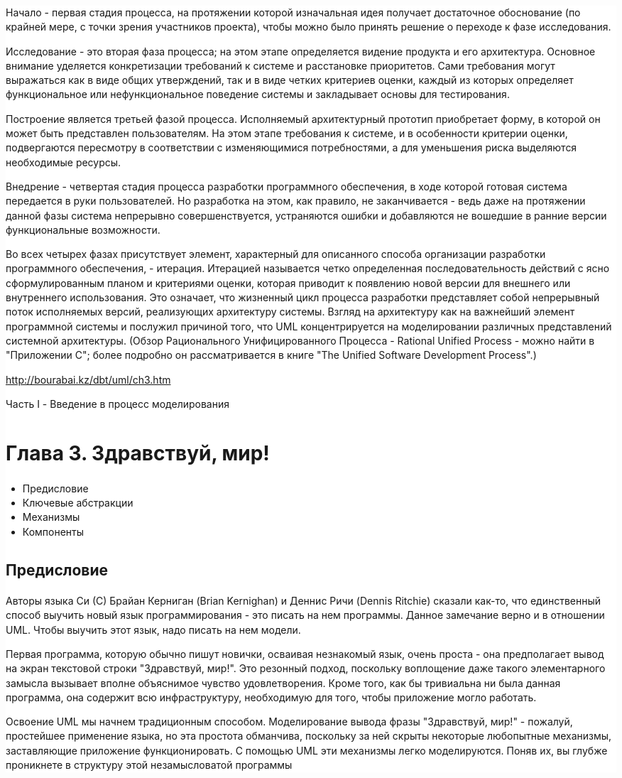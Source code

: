 Начало - первая стадия процесса, на протяжении которой изначальная идея получает достаточное обоснование (по крайней мере, с точки зрения участников проекта), чтобы можно было принять решение о переходе к фазе исследования.

Исследование - это вторая фаза процесса; на этом этапе определяется видение продукта и его архитектура. Основное внимание уделяется конкретизации требований к системе и расстановке приоритетов. Сами требования могут выражаться как в виде общих утверждений, так и в виде четких критериев оценки, каждый из которых определяет функциональное или нефункциональное поведение системы и закладывает основы для тестирования.

Построение является третьей фазой процесса. Исполняемый архитектурный прототип приобретает форму, в которой он может быть представлен пользователям. На этом этапе требования к системе, и в особенности критерии оценки, подвергаются пересмотру в соответствии с изменяющимися потребностями, а для уменьшения риска выделяются необходимые ресурсы.

Внедрение - четвертая стадия процесса разработки программного обеспечения, в ходе которой готовая система передается в руки пользователей. Но разработка на этом, как правило, не заканчивается - ведь даже на протяжении данной фазы система непрерывно совершенствуется, устраняются ошибки и добавляются не вошедшие в ранние версии функциональные возможности.

Во всех четырех фазах присутствует элемент, характерный для описанного способа организации разработки программного обеспечения, - итерация. Итерацией называется четко определенная последовательность действий с ясно сформулированным планом и критериями оценки, которая приводит к появлению новой версии для внешнего или внутреннего использования. Это означает, что жизненный цикл процесса разработки представляет собой непрерывный поток исполняемых версий, реализующих архитектуру системы. Взгляд на архитектуру как на важнейший элемент программной системы и послужил причиной того, что UML концентрируется на моделировании различных представлений системной архитектуры. (Обзор Рационального Унифицированного Процесса - Rational Unified Process - можно найти в "Приложении С"; более подробно он рассматривается в книге "The Unified Software Development Process".)

http://bourabai.kz/dbt/uml/ch3.htm

Часть I - Введение в процесс моделирования
# Глава 3. Здравствуй, мир!
* Предисловие
* Ключевые абстракции
* Механизмы
* Компоненты

## Предисловие
Авторы языка Си (С) Брайан Керниган (Brian Kernighan) и Деннис Ричи (Dennis Ritchie) сказали как-то, что единственный способ выучить новый язык программирования - это писать на нем программы. Данное замечание верно и в отношении UML. Чтобы выучить этот язык, надо писать на нем модели.

Первая программа, которую обычно пишут новички, осваивая незнакомый язык, очень проста - она предполагает вывод на экран текстовой строки "Здравствуй, мир!". Это резонный подход, поскольку воплощение даже такого элементарного замысла вызывает вполне объяснимое чувство удовлетворения. Кроме того, как бы тривиальна ни была данная программа, она содержит всю инфраструктуру, необходимую для того, чтобы приложение могло работать.

Освоение UML мы начнем традиционным способом. Моделирование вывода фразы "Здравствуй, мир!" - пожалуй, простейшее применение языка, но эта простота обманчива, поскольку за ней скрыты некоторые любопытные механизмы, заставляющие приложение функционировать. С помощью UML эти механизмы легко моделируются. Поняв их, вы глубже проникнете в структуру этой незамысловатой программы

